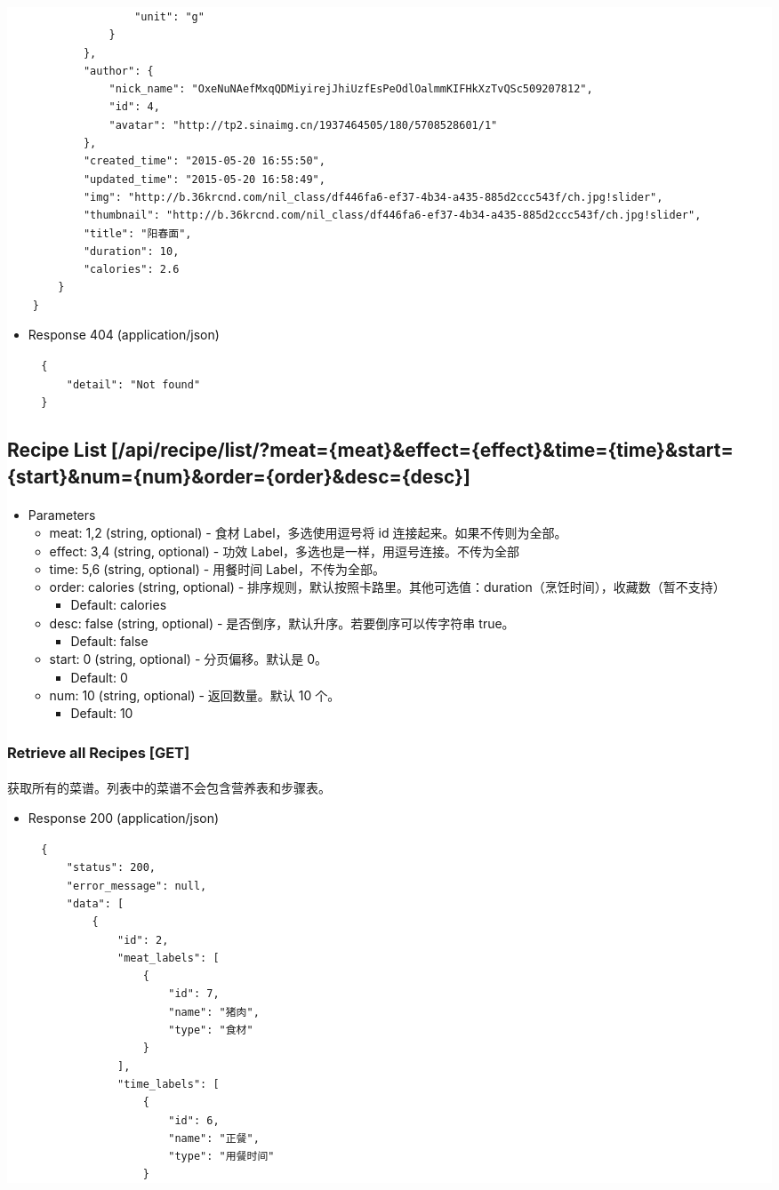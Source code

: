                         "unit": "g"
                    }
                },
                "author": {
                    "nick_name": "OxeNuNAefMxqQDMiyirejJhiUzfEsPeOdlOalmmKIFHkXzTvQSc509207812",
                    "id": 4,
                    "avatar": "http://tp2.sinaimg.cn/1937464505/180/5708528601/1"
                },
                "created_time": "2015-05-20 16:55:50",
                "updated_time": "2015-05-20 16:58:49",
                "img": "http://b.36krcnd.com/nil_class/df446fa6-ef37-4b34-a435-885d2ccc543f/ch.jpg!slider",
                "thumbnail": "http://b.36krcnd.com/nil_class/df446fa6-ef37-4b34-a435-885d2ccc543f/ch.jpg!slider",
                "title": "阳春面",
                "duration": 10,
                "calories": 2.6
            }
        }

+ Response 404 (application/json)

        {
            "detail": "Not found"
        }

## Recipe List [/api/recipe/list/?meat={meat}&effect={effect}&time={time}&start={start}&num={num}&order={order}&desc={desc}]

+ Parameters
    + meat: 1,2 (string, optional) - 食材 Label，多选使用逗号将 id 连接起来。如果不传则为全部。
    + effect: 3,4 (string, optional) - 功效 Label，多选也是一样，用逗号连接。不传为全部
    + time: 5,6 (string, optional) - 用餐时间 Label，不传为全部。
    + order: calories (string, optional) - 排序规则，默认按照卡路里。其他可选值：duration（烹饪时间），收藏数（暂不支持）
        + Default: calories
    + desc: false (string, optional) - 是否倒序，默认升序。若要倒序可以传字符串 true。
        + Default: false
    + start: 0 (string, optional) - 分页偏移。默认是 0。
        + Default: 0
    + num: 10 (string, optional) - 返回数量。默认 10 个。
        + Default: 10

### Retrieve all Recipes [GET]
获取所有的菜谱。列表中的菜谱不会包含营养表和步骤表。

+ Response 200 (application/json)

        {
            "status": 200,
            "error_message": null,
            "data": [
                {
                    "id": 2,
                    "meat_labels": [
                        {
                            "id": 7,
                            "name": "猪肉",
                            "type": "食材"
                        }
                    ],
                    "time_labels": [
                        {
                            "id": 6,
                            "name": "正餐",
                            "type": "用餐时间"
                        }